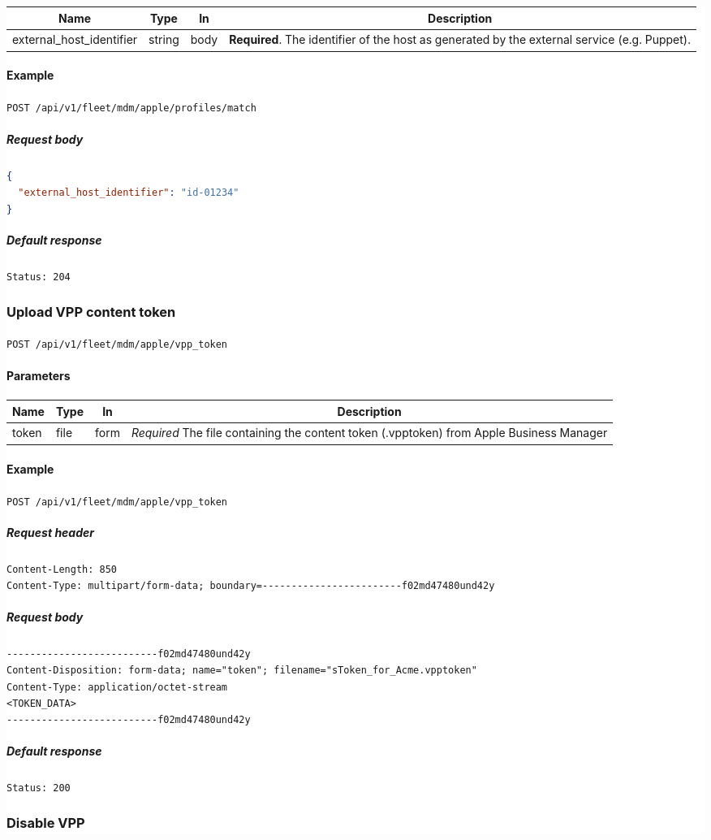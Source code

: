 | Name                     | Type   | In   | Description                                                                                  |
| ------------             | ------ | ---- | -----------------------------------------------------------                                  |
| external_host_identifier | string | body | **Required**. The identifier of the host as generated by the external service (e.g. Puppet). |

#### Example

`POST /api/v1/fleet/mdm/apple/profiles/match`

##### Request body

```json
{
  "external_host_identifier": "id-01234"
}
```

##### Default response

`Status: 204`

### Upload VPP content token

`POST /api/v1/fleet/mdm/apple/vpp_token`

#### Parameters

| Name | Type | In | Description |
| ---- | ---- | -- | ----------- |
| token | file | form | *Required* The file containing the content token (.vpptoken) from Apple Business Manager |

#### Example

`POST /api/v1/fleet/mdm/apple/vpp_token`

##### Request header

```http
Content-Length: 850
Content-Type: multipart/form-data; boundary=------------------------f02md47480und42y
```

##### Request body

```http
--------------------------f02md47480und42y
Content-Disposition: form-data; name="token"; filename="sToken_for_Acme.vpptoken"
Content-Type: application/octet-stream
<TOKEN_DATA>
--------------------------f02md47480und42y
```

##### Default response

`Status: 200`


### Disable VPP
